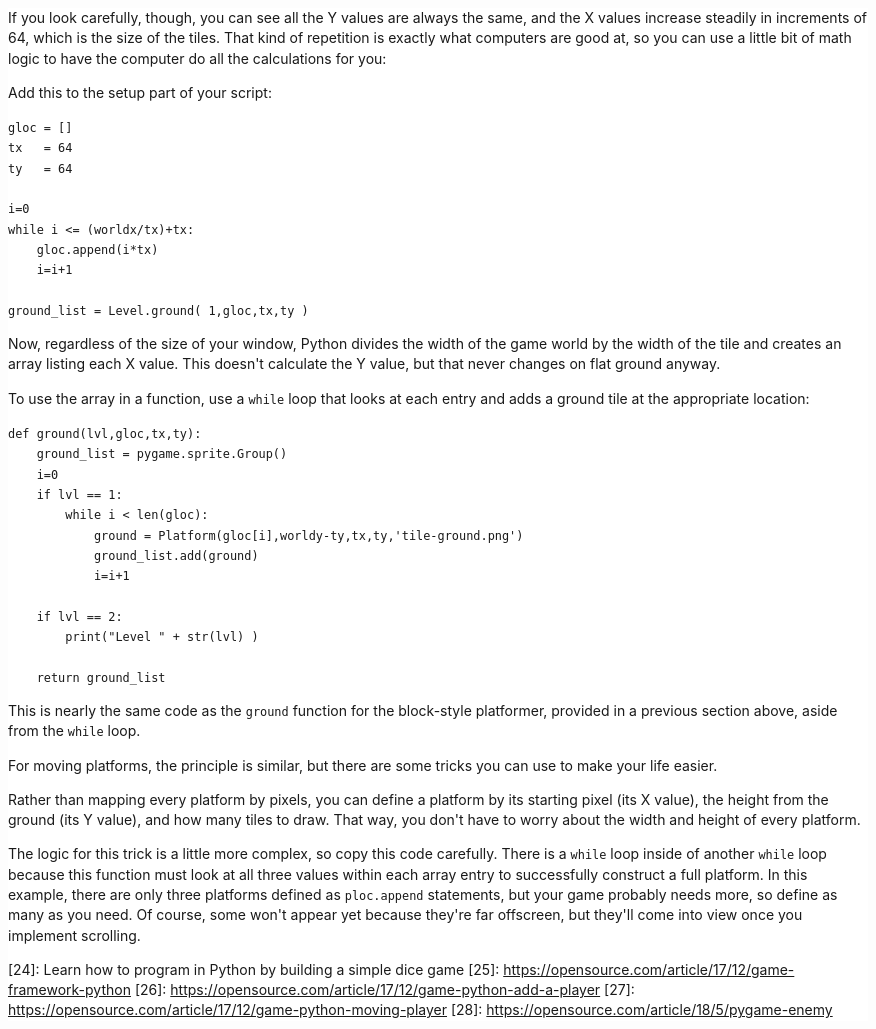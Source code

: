 If you look carefully, though, you can see all the Y values are always the same, and the X values increase steadily in increments of 64, which is the size of the tiles. That kind of repetition is exactly what computers are good at, so you can use a little bit of math logic to have the computer do all the calculations for you:

Add this to the setup part of your script:

```
gloc = []
tx   = 64
ty   = 64

i=0
while i <= (worldx/tx)+tx:
    gloc.append(i*tx)
    i=i+1

ground_list = Level.ground( 1,gloc,tx,ty )
```

Now, regardless of the size of your window, Python divides the width of the game world by the width of the tile and creates an array listing each X value. This doesn't calculate the Y value, but that never changes on flat ground anyway.

To use the array in a function, use a `while` loop that looks at each entry and adds a ground tile at the appropriate location:

```
def ground(lvl,gloc,tx,ty):
    ground_list = pygame.sprite.Group()
    i=0
    if lvl == 1:
        while i < len(gloc):
            ground = Platform(gloc[i],worldy-ty,tx,ty,'tile-ground.png')
            ground_list.add(ground)
            i=i+1

    if lvl == 2:
        print("Level " + str(lvl) )

    return ground_list
```

This is nearly the same code as the `ground` function for the block-style platformer, provided in a previous section above, aside from the `while` loop.

For moving platforms, the principle is similar, but there are some tricks you can use to make your life easier.

Rather than mapping every platform by pixels, you can define a platform by its starting pixel (its X value), the height from the ground (its Y value), and how many tiles to draw. That way, you don't have to worry about the width and height of every platform.

The logic for this trick is a little more complex, so copy this code carefully. There is a `while` loop inside of another `while` loop because this function must look at all three values within each array entry to successfully construct a full platform. In this example, there are only three platforms defined as `ploc.append` statements, but your game probably needs more, so define as many as you need. Of course, some won't appear yet because they're far offscreen, but they'll come into view once you implement scrolling.


[#]: collector: (lujun9972)
[#]: translator: (robsean)
[#]: reviewer: ( )
[#]: publisher: ( )
[#]: url: ( )
[#]: subject: (Put platforms in a Python game with Pygame)
[#]: via: (https://opensource.com/article/18/7/put-platforms-python-game)
[#]: author: (Seth Kenlon https://opensource.com/users/seth)
[a]: https://opensource.com/users/seth
[b]: https://github.com/lujun9972
[1]: https://www.pygame.org/news
[2]: https://opensource.com/article/17/12/game-python-add-a-player
[3]: https://opensource.com/article/17/12/game-python-moving-player
[4]: /file/403841
[5]: https://opensource.com/sites/default/files/uploads/supertux.png (Supertux, a tile-based video game)
[6]: https://www.supertux.org/
[7]: https://www.python.org/
[8]: /file/403861
[9]: https://opensource.com/sites/default/files/uploads/layout.png (Example of a level map)
[10]: https://en.wikipedia.org/wiki/Cartesian_coordinate_system
[11]: /file/403871
[12]: https://opensource.com/sites/default/files/uploads/pygame_coordinates.png (Example of coordinates in Pygame)
[13]: https://krita.org/en/
[14]: /file/403876
[15]: https://opensource.com/sites/default/files/uploads/pygame_floating.png (One image file per object)
[16]: /file/403881
[17]: https://opensource.com/sites/default/files/uploads/pygame_flattened.png (Your level cannot be one image file)
[18]: https://www.gimp.org/
[19]: http://mypaint.org/about/
[20]: https://inkscape.org/en/
[21]: https://opengameart.org/content/simplified-platformer-pack
[22]: /file/403886
[23]: https://opensource.com/sites/default/files/uploads/pygame_platforms.jpg (Pygame game)
[24]: Learn how to program in Python by building a simple dice game
[25]: https://opensource.com/article/17/12/game-framework-python
[26]: https://opensource.com/article/17/12/game-python-add-a-player
[27]: https://opensource.com/article/17/12/game-python-moving-player
[28]: https://opensource.com/article/18/5/pygame-enemy